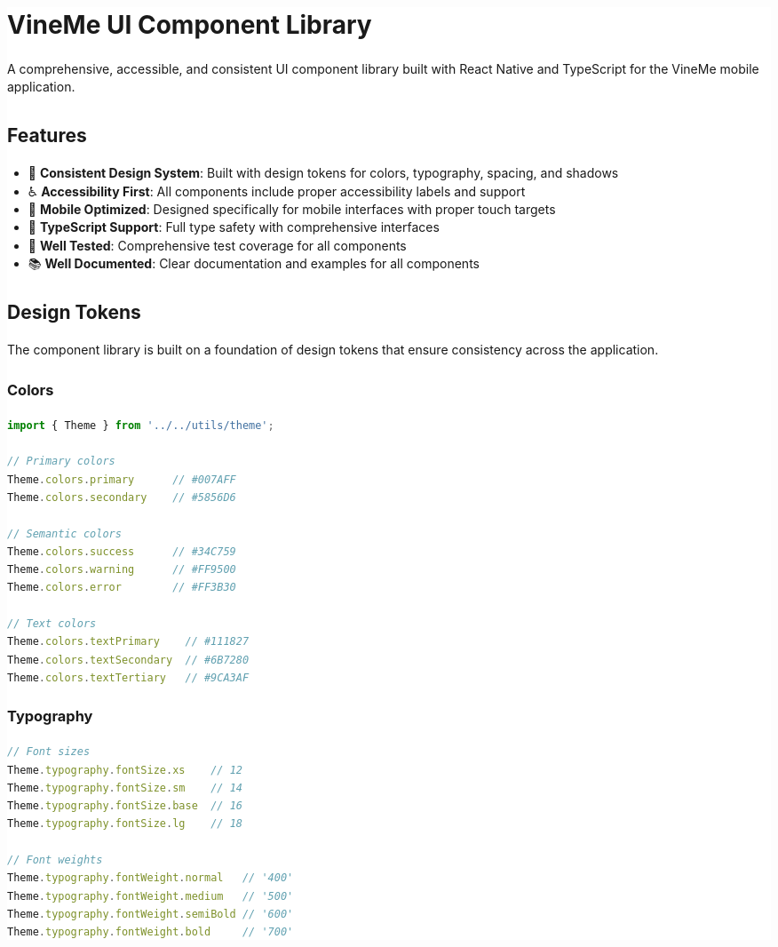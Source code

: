 # VineMe UI Component Library

A comprehensive, accessible, and consistent UI component library built with React Native and TypeScript for the VineMe mobile application.

## Features

- 🎨 **Consistent Design System**: Built with design tokens for colors, typography, spacing, and shadows
- ♿ **Accessibility First**: All components include proper accessibility labels and support
- 📱 **Mobile Optimized**: Designed specifically for mobile interfaces with proper touch targets
- 🔧 **TypeScript Support**: Full type safety with comprehensive interfaces
- 🧪 **Well Tested**: Comprehensive test coverage for all components
- 📚 **Well Documented**: Clear documentation and examples for all components

## Design Tokens

The component library is built on a foundation of design tokens that ensure consistency across the application.

### Colors

```typescript
import { Theme } from '../../utils/theme';

// Primary colors
Theme.colors.primary      // #007AFF
Theme.colors.secondary    // #5856D6

// Semantic colors
Theme.colors.success      // #34C759
Theme.colors.warning      // #FF9500
Theme.colors.error        // #FF3B30

// Text colors
Theme.colors.textPrimary    // #111827
Theme.colors.textSecondary  // #6B7280
Theme.colors.textTertiary   // #9CA3AF
```

### Typography

```typescript
// Font sizes
Theme.typography.fontSize.xs    // 12
Theme.typography.fontSize.sm    // 14
Theme.typography.fontSize.base  // 16
Theme.typography.fontSize.lg    // 18

// Font weights
Theme.typography.fontWeight.normal   // '400'
Theme.typography.fontWeight.medium   // '500'
Theme.typography.fontWeight.semiBold // '600'
Theme.typography.fontWeight.bold     // '700'
```
